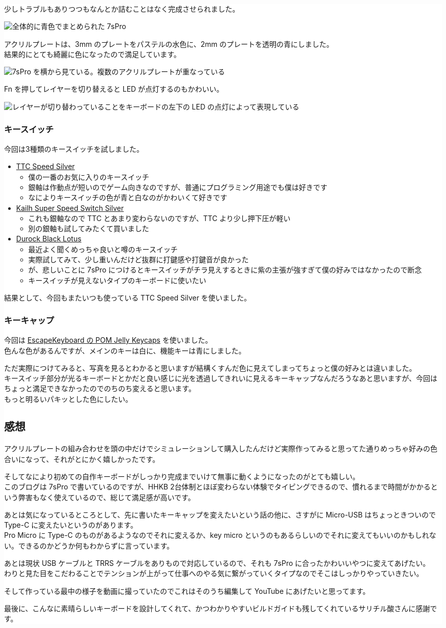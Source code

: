 少しトラブルもありつつもなんとか詰むことはなく完成させられました。

![全体的に青色でまとめられた 7sPro](/images/blog/2023/10/build-7spro/03.jpg '僕好みの色合いになりました')

アクリルプレートは、3mm のプレートをパステルの水色に、2mm のプレートを透明の青にしました。  
結果的にとても綺麗に色になったので満足しています。

![7sPro を横から見ている。複数のアクリルプレートが重なっている](/images/blog/2023/10/build-7spro/04.jpg '横から見るとウエハースみたいでおいしそう')

Fn を押してレイヤーを切り替えると LED が点灯するのもかわいい。

![レイヤーが切り替わっていることをキーボードの左下の LED の点灯によって表現している](/images/blog/2023/10/build-7spro/05.jpg '筐体も青いし LED も青い、全てが青くて最高')

### キースイッチ

今回は3種類のキースイッチを試しました。

- [TTC Speed Silver](https://www.fumo-shop.com/ducky-keyswitch-ttc-quicksilver.html)
  - 僕の一番のお気に入りのキースイッチ
  - 銀軸は作動点が短いのでゲーム向きなのですが、普通にプログラミング用途でも僕は好きです
  - なによりキースイッチの色が青と白なのがかわいくて好きです
- [Kailh Super Speed Switch Silver](https://shop.yushakobo.jp/products/4280?_pos=4&_sid=a25afcf23&_ss=r)
  - これも銀軸なので TTC とあまり変わらないのですが、TTC より少し押下圧が軽い
  - 別の銀軸も試してみたくて買いました
- [Durock Black Lotus](https://shop.yushakobo.jp/products/6337)
  - 最近よく聞くめっちゃ良いと噂のキースイッチ
  - 実際試してみて、少し重いんだけど抜群に打鍵感や打鍵音が良かった
  - が、悲しいことに 7sPro につけるとキースイッチがチラ見えするときに紫の主張が強すぎて僕の好みではなかったので断念
  - キースイッチが見えないタイプのキーボードに使いたい

結果として、今回もまたいつも使っている TTC Speed Silver を使いました。

### キーキャップ

今回は [EscapeKeyboard の POM Jelly Keycaps](https://www.fumo-shop.com/catalogsearch/result/?cat=2&q=EscapeKeyboard+POM+JeLLY+Keycaps&order=relevance&dir=desc) を使いました。  
色んな色があるんですが、メインのキーは白に、機能キーは青にしました。

ただ実際につけてみると、写真を見るとわかると思いますが結構くすんだ色に見えてしまってちょっと僕の好みとは違いました。  
キースイッチ部分が光るキーボードとかだと良い感じに光を透過してきれいに見えるキーキャップなんだろうなあと思いますが、今回はちょっと満足できなかったのでのちのち変えると思います。  
もっと明るいパキッとした色にしたい。

## 感想

アクリルプレートの組み合わせを頭の中だけでシミュレーションして購入したんだけど実際作ってみると思ってた通りめっちゃ好みの色合いになって、それがとにかく嬉しかったです。

そしてなにより初めての自作キーボードがしっかり完成までいけて無事に動くようになったのがとても嬉しい。  
このブログは 7sPro で書いているのですが、HHKB 2台体制とほぼ変わらない体験でタイピングできるので、慣れるまで時間がかかるという弊害もなく使えているので、総じて満足感が高いです。

あとは気になっているところとして、先に書いたキーキャップを変えたいという話の他に、さすがに Micro-USB はちょっときついので Type-C に変えたいというのがあります。  
Pro Micro に Type-C のものがあるようなのでそれに変えるか、key micro というのもあるらしいのでそれに変えてもいいのかもしれない。できるのかどうか何もわからずに言っています。

あとは現状 USB ケーブルと TRRS ケーブルをありもので対応しているので、それも 7sPro に合ったかわいいやつに変えてあげたい。  
わりと見た目をこだわることでテンションが上がって仕事へのやる気に繋がっていくタイプなのでそこはしっかりやっていきたい。

そして作っている最中の様子を動画に撮っていたのでこれはそのうち編集して YouTube にあげたいと思ってます。

最後に、こんなに素晴らしいキーボードを設計してくれて、かつわかりやすいビルドガイドも残してくれているサリチル酸さんに感謝です。

